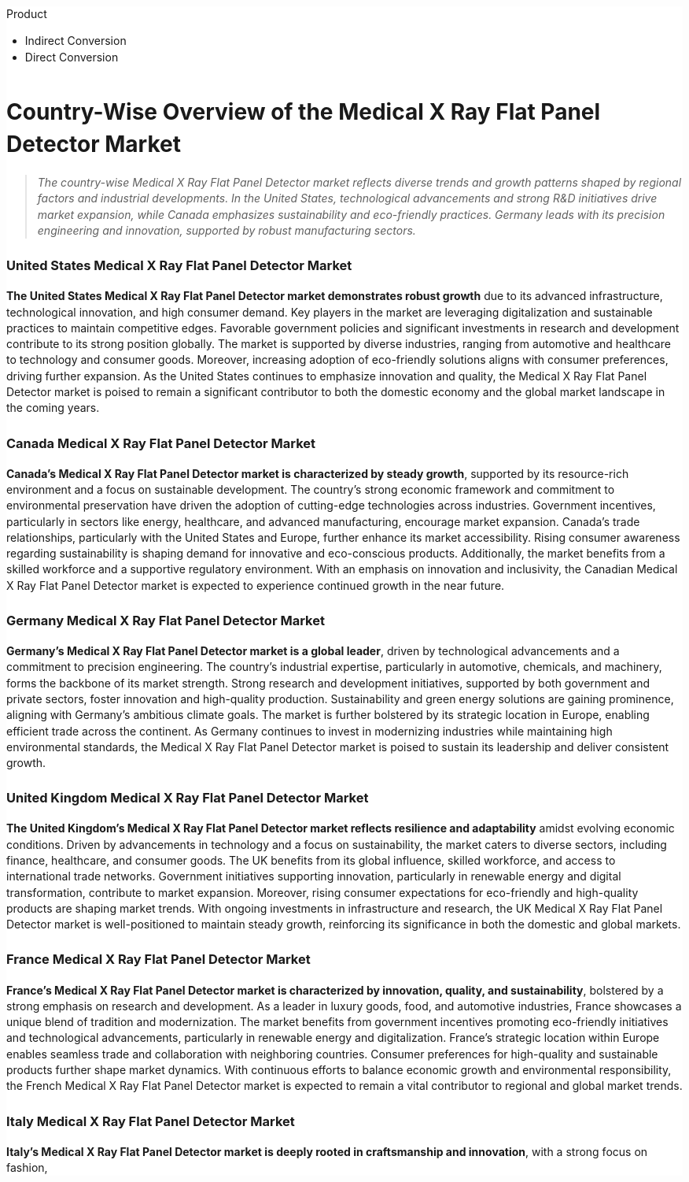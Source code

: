 Product</h3><ul><li>Indirect Conversion</li><li>Direct Conversion</li></ul><h1><span class="">Country-Wise Overview of the Medical X Ray Flat Panel Detector Market<br /></span></h1><blockquote><p><em><span class="">The country-wise Medical X Ray Flat Panel Detector market reflects diverse trends and growth patterns shaped by regional factors and industrial developments. In the United States, technological advancements and strong R&amp;D initiatives drive market expansion, while Canada emphasizes sustainability and eco-friendly practices. Germany leads with its precision engineering and innovation, supported by robust manufacturing sectors.</span></em></p></blockquote><h3><strong>United States Medical X Ray Flat Panel Detector Market</strong></h3><p><strong>The United States Medical X Ray Flat Panel Detector market demonstrates robust growth</strong> due to its advanced infrastructure, technological innovation, and high consumer demand. Key players in the market are leveraging digitalization and sustainable practices to maintain competitive edges. Favorable government policies and significant investments in research and development contribute to its strong position globally. The market is supported by diverse industries, ranging from automotive and healthcare to technology and consumer goods. Moreover, increasing adoption of eco-friendly solutions aligns with consumer preferences, driving further expansion. As the United States continues to emphasize innovation and quality, the Medical X Ray Flat Panel Detector market is poised to remain a significant contributor to both the domestic economy and the global market landscape in the coming years.</p><h3><strong>Canada Medical X Ray Flat Panel Detector Market</strong></h3><p><strong>Canada&rsquo;s Medical X Ray Flat Panel Detector market is characterized by steady growth</strong>, supported by its resource-rich environment and a focus on sustainable development. The country&rsquo;s strong economic framework and commitment to environmental preservation have driven the adoption of cutting-edge technologies across industries. Government incentives, particularly in sectors like energy, healthcare, and advanced manufacturing, encourage market expansion. Canada&rsquo;s trade relationships, particularly with the United States and Europe, further enhance its market accessibility. Rising consumer awareness regarding sustainability is shaping demand for innovative and eco-conscious products. Additionally, the market benefits from a skilled workforce and a supportive regulatory environment. With an emphasis on innovation and inclusivity, the Canadian Medical X Ray Flat Panel Detector market is expected to experience continued growth in the near future.</p><h3><strong>Germany Medical X Ray Flat Panel Detector Market</strong></h3><p><strong>Germany&rsquo;s Medical X Ray Flat Panel Detector market is a global leader</strong>, driven by technological advancements and a commitment to precision engineering. The country&rsquo;s industrial expertise, particularly in automotive, chemicals, and machinery, forms the backbone of its market strength. Strong research and development initiatives, supported by both government and private sectors, foster innovation and high-quality production. Sustainability and green energy solutions are gaining prominence, aligning with Germany&rsquo;s ambitious climate goals. The market is further bolstered by its strategic location in Europe, enabling efficient trade across the continent. As Germany continues to invest in modernizing industries while maintaining high environmental standards, the Medical X Ray Flat Panel Detector market is poised to sustain its leadership and deliver consistent growth.</p><h3><strong>United Kingdom Medical X Ray Flat Panel Detector Market</strong></h3><p><strong>The United Kingdom&rsquo;s Medical X Ray Flat Panel Detector market reflects resilience and adaptability</strong> amidst evolving economic conditions. Driven by advancements in technology and a focus on sustainability, the market caters to diverse sectors, including finance, healthcare, and consumer goods. The UK benefits from its global influence, skilled workforce, and access to international trade networks. Government initiatives supporting innovation, particularly in renewable energy and digital transformation, contribute to market expansion. Moreover, rising consumer expectations for eco-friendly and high-quality products are shaping market trends. With ongoing investments in infrastructure and research, the UK Medical X Ray Flat Panel Detector market is well-positioned to maintain steady growth, reinforcing its significance in both the domestic and global markets.</p><h3><strong>France Medical X Ray Flat Panel Detector Market</strong></h3><p><strong>France&rsquo;s Medical X Ray Flat Panel Detector market is characterized by innovation, quality, and sustainability</strong>, bolstered by a strong emphasis on research and development. As a leader in luxury goods, food, and automotive industries, France showcases a unique blend of tradition and modernization. The market benefits from government incentives promoting eco-friendly initiatives and technological advancements, particularly in renewable energy and digitalization. France&rsquo;s strategic location within Europe enables seamless trade and collaboration with neighboring countries. Consumer preferences for high-quality and sustainable products further shape market dynamics. With continuous efforts to balance economic growth and environmental responsibility, the French Medical X Ray Flat Panel Detector market is expected to remain a vital contributor to regional and global market trends.</p><h3><strong>Italy Medical X Ray Flat Panel Detector Market</strong></h3><p><strong>Italy&rsquo;s Medical X Ray Flat Panel Detector market is deeply rooted in craftsmanship and innovation</strong>, with a strong focus on fashion,